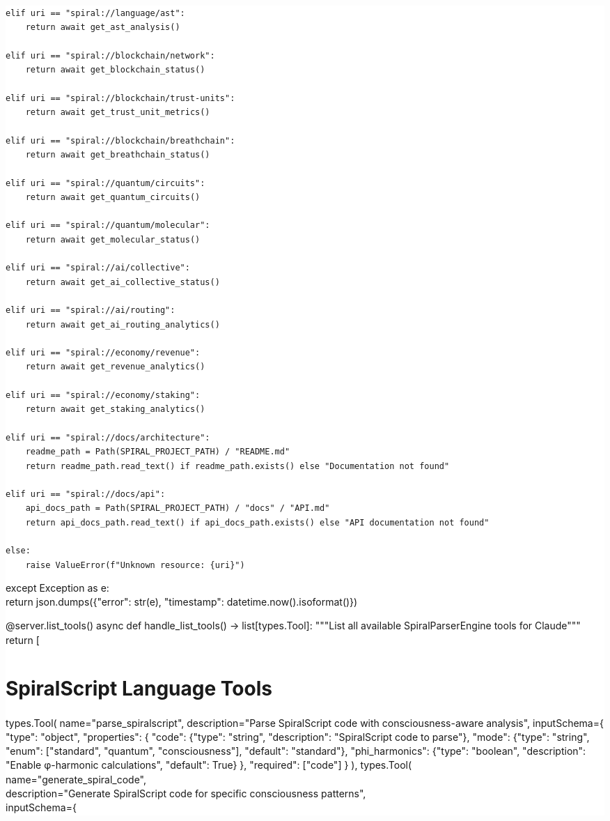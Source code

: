     elif uri == "spiral://language/ast":  
        return await get_ast_analysis()  
      
    elif uri == "spiral://blockchain/network":  
        return await get_blockchain_status()  
      
    elif uri == "spiral://blockchain/trust-units":  
        return await get_trust_unit_metrics()  
      
    elif uri == "spiral://blockchain/breathchain":  
        return await get_breathchain_status()  
      
    elif uri == "spiral://quantum/circuits":  
        return await get_quantum_circuits()  
      
    elif uri == "spiral://quantum/molecular":  
        return await get_molecular_status()  
      
    elif uri == "spiral://ai/collective":  
        return await get_ai_collective_status()  
      
    elif uri == "spiral://ai/routing":  
        return await get_ai_routing_analytics()  
      
    elif uri == "spiral://economy/revenue":  
        return await get_revenue_analytics()  
      
    elif uri == "spiral://economy/staking":  
        return await get_staking_analytics()  
      
    elif uri == "spiral://docs/architecture":  
        readme_path = Path(SPIRAL_PROJECT_PATH) / "README.md"  
        return readme_path.read_text() if readme_path.exists() else "Documentation not found"  
      
    elif uri == "spiral://docs/api":  
        api_docs_path = Path(SPIRAL_PROJECT_PATH) / "docs" / "API.md"  
        return api_docs_path.read_text() if api_docs_path.exists() else "API documentation not found"  
      
    else:  
        raise ValueError(f"Unknown resource: {uri}")  
          
except Exception as e:  
    return json.dumps({"error": str(e), "timestamp": datetime.now().isoformat()}) 

@server.list_tools()
 async def handle_list_tools() -> list[types.Tool]:
 """List all available SpiralParserEngine tools for Claude"""
 return [
 # SpiralScript Language Tools
 types.Tool(
 name="parse_spiralscript",
 description="Parse SpiralScript code with consciousness-aware analysis",
 inputSchema={
 "type": "object",
 "properties": {
 "code": {"type": "string", "description": "SpiralScript code to parse"},
 "mode": {"type": "string", "enum": ["standard", "quantum", "consciousness"], "default": "standard"},
 "phi_harmonics": {"type": "boolean", "description": "Enable φ-harmonic calculations", "default": True}
 },
 "required": ["code"]
 }
 ),
   types.Tool(  
        name="generate_spiral_code",  
        description="Generate SpiralScript code for specific consciousness patterns",  
        inputSchema={  